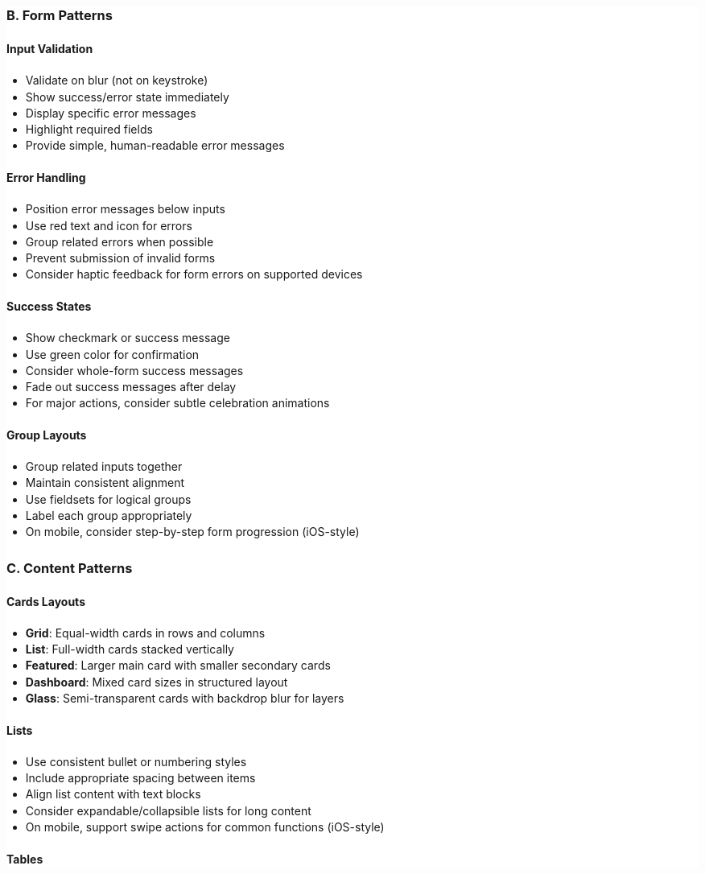 ### B. Form Patterns

#### Input Validation

- Validate on blur (not on keystroke)
- Show success/error state immediately
- Display specific error messages
- Highlight required fields
- Provide simple, human-readable error messages

#### Error Handling

- Position error messages below inputs
- Use red text and icon for errors
- Group related errors when possible
- Prevent submission of invalid forms
- Consider haptic feedback for form errors on supported devices

#### Success States

- Show checkmark or success message
- Use green color for confirmation
- Consider whole-form success messages
- Fade out success messages after delay
- For major actions, consider subtle celebration animations

#### Group Layouts

- Group related inputs together
- Maintain consistent alignment
- Use fieldsets for logical groups
- Label each group appropriately
- On mobile, consider step-by-step form progression (iOS-style)

### C. Content Patterns

#### Cards Layouts

- **Grid**: Equal-width cards in rows and columns
- **List**: Full-width cards stacked vertically
- **Featured**: Larger main card with smaller secondary cards
- **Dashboard**: Mixed card sizes in structured layout
- **Glass**: Semi-transparent cards with backdrop blur for layers

#### Lists

- Use consistent bullet or numbering styles
- Include appropriate spacing between items
- Align list content with text blocks
- Consider expandable/collapsible lists for long content
- On mobile, support swipe actions for common functions (iOS-style)

#### Tables
